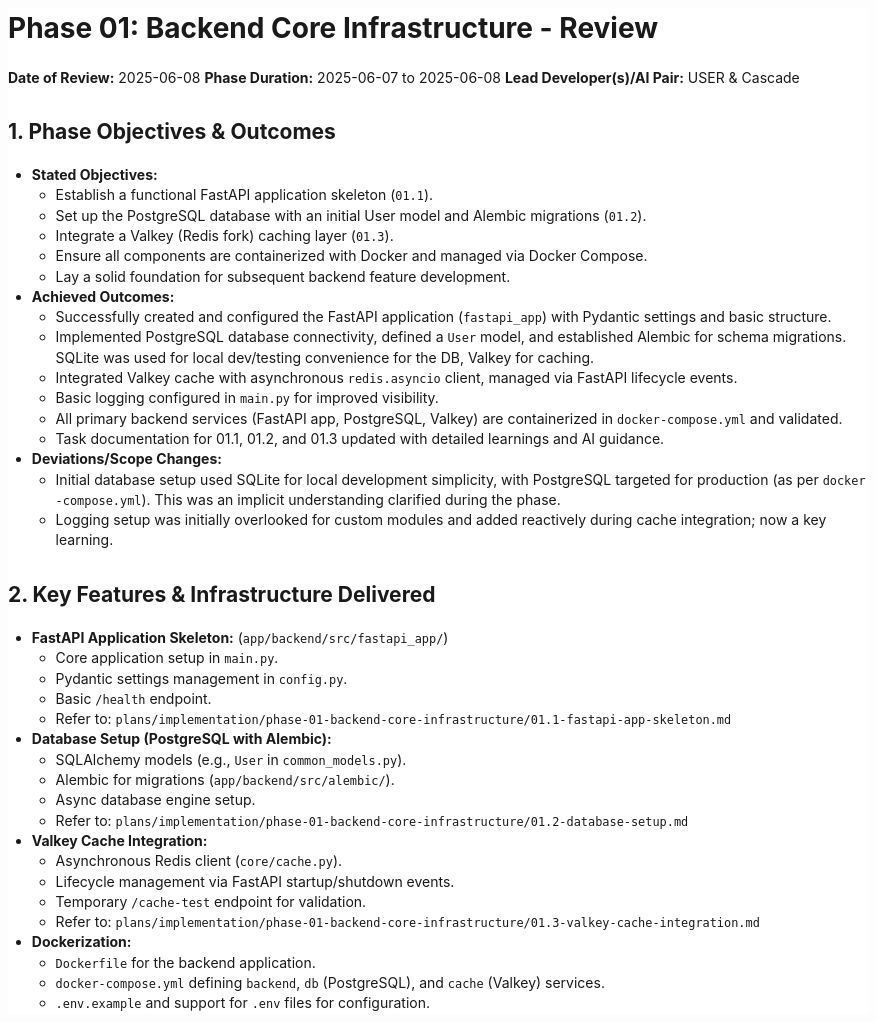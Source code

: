 

# Phase 01: Backend Core Infrastructure - Review

**Date of Review:** 2025-06-08
**Phase Duration:** 2025-06-07 to 2025-06-08
**Lead Developer(s)/AI Pair:** USER & Cascade

## 1. Phase Objectives & Outcomes

*   **Stated Objectives:**
    *   Establish a functional FastAPI application skeleton (`01.1`).
    *   Set up the PostgreSQL database with an initial User model and Alembic migrations (`01.2`).
    *   Integrate a Valkey (Redis fork) caching layer (`01.3`).
    *   Ensure all components are containerized with Docker and managed via Docker Compose.
    *   Lay a solid foundation for subsequent backend feature development.
*   **Achieved Outcomes:**
    *   Successfully created and configured the FastAPI application (`fastapi_app`) with Pydantic settings and basic structure.
    *   Implemented PostgreSQL database connectivity, defined a `User` model, and established Alembic for schema migrations. SQLite was used for local dev/testing convenience for the DB, Valkey for caching.
    *   Integrated Valkey cache with asynchronous `redis.asyncio` client, managed via FastAPI lifecycle events.
    *   Basic logging configured in `main.py` for improved visibility.
    *   All primary backend services (FastAPI app, PostgreSQL, Valkey) are containerized in `docker-compose.yml` and validated.
    *   Task documentation for 01.1, 01.2, and 01.3 updated with detailed learnings and AI guidance.
*   **Deviations/Scope Changes:**
    *   Initial database setup used SQLite for local development simplicity, with PostgreSQL targeted for production (as per `docker-compose.yml`). This was an implicit understanding clarified during the phase.
    *   Logging setup was initially overlooked for custom modules and added reactively during cache integration; now a key learning.

## 2. Key Features & Infrastructure Delivered

*   **FastAPI Application Skeleton:** (`app/backend/src/fastapi_app/`)
    *   Core application setup in `main.py`.
    *   Pydantic settings management in `config.py`.
    *   Basic `/health` endpoint.
    *   Refer to: `plans/implementation/phase-01-backend-core-infrastructure/01.1-fastapi-app-skeleton.md`
*   **Database Setup (PostgreSQL with Alembic):**
    *   SQLAlchemy models (e.g., `User` in `common_models.py`).
    *   Alembic for migrations (`app/backend/src/alembic/`).
    *   Async database engine setup.
    *   Refer to: `plans/implementation/phase-01-backend-core-infrastructure/01.2-database-setup.md`
*   **Valkey Cache Integration:**
    *   Asynchronous Redis client (`core/cache.py`).
    *   Lifecycle management via FastAPI startup/shutdown events.
    *   Temporary `/cache-test` endpoint for validation.
    *   Refer to: `plans/implementation/phase-01-backend-core-infrastructure/01.3-valkey-cache-integration.md`
*   **Dockerization:**
    *   `Dockerfile` for the backend application.
    *   `docker-compose.yml` defining `backend`, `db` (PostgreSQL), and `cache` (Valkey) services.
    *   `.env.example` and support for `.env` files for configuration.
